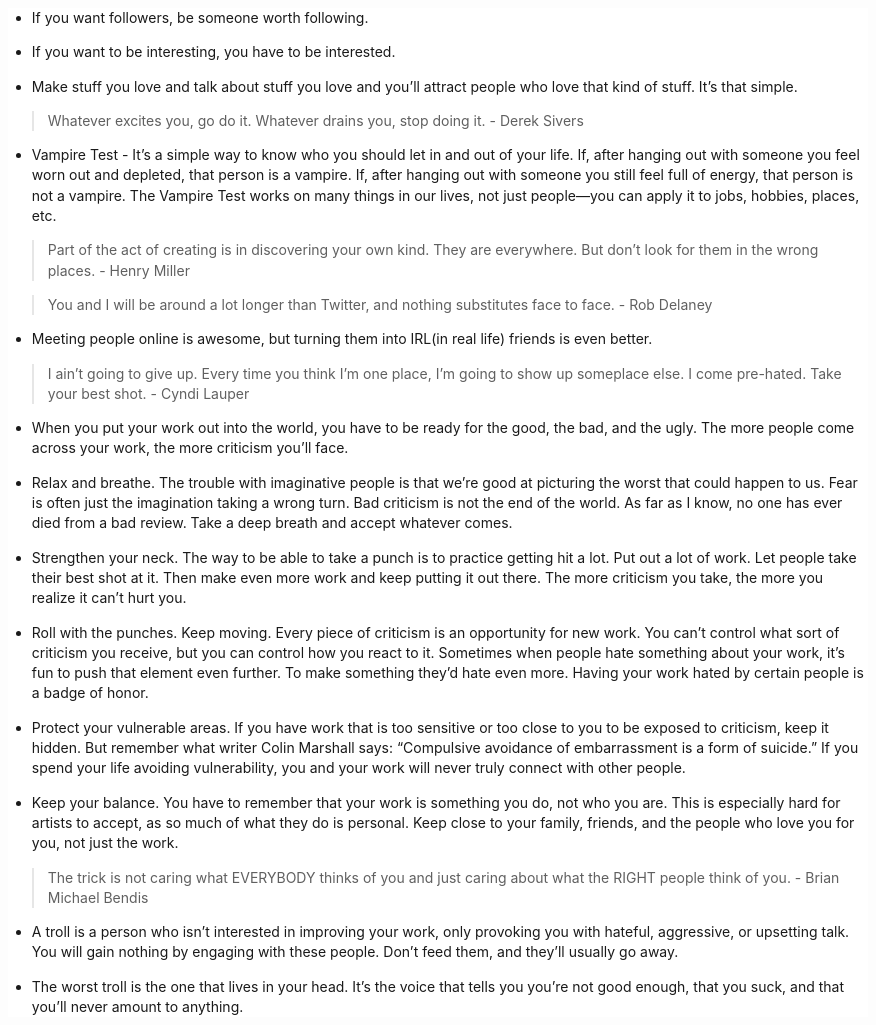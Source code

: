 - If you want followers, be someone worth following.

- If you want to be interesting, you have to be interested.

- Make stuff you love and talk about stuff you love and you’ll attract people who love that kind of stuff. It’s that simple.

> Whatever excites you, go do it. Whatever drains you, stop doing it. - Derek Sivers
 
- Vampire Test - It’s a simple way to know who you should let in and out of your life. If, after hanging out with someone you feel worn out and depleted, that person is a vampire. If, after hanging out with someone you still feel full of energy, that person is not a vampire. The Vampire Test works on many things in our lives, not just people—you can apply it to jobs, hobbies, places, etc.

> Part of the act of creating is in discovering your own kind. They are everywhere. But don’t look for them in the wrong places. - Henry Miller 

> You and I will be around a lot longer than Twitter, and nothing substitutes face to face. - Rob Delaney

- Meeting people online is awesome, but turning them into IRL(in real life) friends is even better.

> I ain’t going to give up. Every time you think I’m one place, I’m going to show up someplace else. I come pre-hated. Take your best shot. - Cyndi Lauper
 
- When you put your work out into the world, you have to be ready for the good, the bad, and the ugly. The more people come across your work, the more criticism you’ll face.

- Relax and breathe. The trouble with imaginative people is that we’re good at picturing the worst that could happen to us. Fear is often just the imagination taking a wrong turn. Bad criticism is not the end of the world. As far as I know, no one has ever died from a bad review. Take a deep breath and accept whatever comes.

- Strengthen your neck. The way to be able to take a punch is to practice getting hit a lot. Put out a lot of work. Let people take their best shot at it. Then make even more work and keep putting it out there. The more criticism you take, the more you realize it can’t hurt you.

- Roll with the punches. Keep moving. Every piece of criticism is an opportunity for new work. You can’t control what sort of criticism you receive, but you can control how you react to it. Sometimes when people hate something about your work, it’s fun to push that element even further. To make something they’d hate even more. Having your work hated by certain people is a badge of honor.

- Protect your vulnerable areas. If you have work that is too sensitive or too close to you to be exposed to criticism, keep it hidden. But remember what writer Colin Marshall says: “Compulsive avoidance of embarrassment is a form of suicide.” If you spend your life avoiding vulnerability, you and your work will never truly connect with other people.

- Keep your balance. You have to remember that your work is something you do, not who you are. This is especially hard for artists to accept, as so much of what they do is personal. Keep close to your family, friends, and the people who love you for you, not just the work.

> The trick is not caring what EVERYBODY thinks of you and just caring about what the RIGHT people think of you. - Brian Michael Bendis
 
- A troll is a person who isn’t interested in improving your work, only provoking you with hateful, aggressive, or upsetting talk. You will gain nothing by engaging with these people. Don’t feed them, and they’ll usually go away.

- The worst troll is the one that lives in your head. It’s the voice that tells you you’re not good enough, that you suck, and that you’ll never amount to anything.
